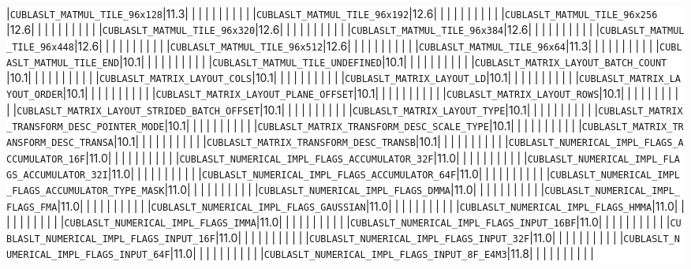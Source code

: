|`CUBLASLT_MATMUL_TILE_96x128`|11.3| | | | | | | | | |
|`CUBLASLT_MATMUL_TILE_96x192`|12.6| | | | | | | | | |
|`CUBLASLT_MATMUL_TILE_96x256`|12.6| | | | | | | | | |
|`CUBLASLT_MATMUL_TILE_96x320`|12.6| | | | | | | | | |
|`CUBLASLT_MATMUL_TILE_96x384`|12.6| | | | | | | | | |
|`CUBLASLT_MATMUL_TILE_96x448`|12.6| | | | | | | | | |
|`CUBLASLT_MATMUL_TILE_96x512`|12.6| | | | | | | | | |
|`CUBLASLT_MATMUL_TILE_96x64`|11.3| | | | | | | | | |
|`CUBLASLT_MATMUL_TILE_END`|10.1| | | | | | | | | |
|`CUBLASLT_MATMUL_TILE_UNDEFINED`|10.1| | | | | | | | | |
|`CUBLASLT_MATRIX_LAYOUT_BATCH_COUNT`|10.1| | | | | | | | | |
|`CUBLASLT_MATRIX_LAYOUT_COLS`|10.1| | | | | | | | | |
|`CUBLASLT_MATRIX_LAYOUT_LD`|10.1| | | | | | | | | |
|`CUBLASLT_MATRIX_LAYOUT_ORDER`|10.1| | | | | | | | | |
|`CUBLASLT_MATRIX_LAYOUT_PLANE_OFFSET`|10.1| | | | | | | | | |
|`CUBLASLT_MATRIX_LAYOUT_ROWS`|10.1| | | | | | | | | |
|`CUBLASLT_MATRIX_LAYOUT_STRIDED_BATCH_OFFSET`|10.1| | | | | | | | | |
|`CUBLASLT_MATRIX_LAYOUT_TYPE`|10.1| | | | | | | | | |
|`CUBLASLT_MATRIX_TRANSFORM_DESC_POINTER_MODE`|10.1| | | | | | | | | |
|`CUBLASLT_MATRIX_TRANSFORM_DESC_SCALE_TYPE`|10.1| | | | | | | | | |
|`CUBLASLT_MATRIX_TRANSFORM_DESC_TRANSA`|10.1| | | | | | | | | |
|`CUBLASLT_MATRIX_TRANSFORM_DESC_TRANSB`|10.1| | | | | | | | | |
|`CUBLASLT_NUMERICAL_IMPL_FLAGS_ACCUMULATOR_16F`|11.0| | | | | | | | | |
|`CUBLASLT_NUMERICAL_IMPL_FLAGS_ACCUMULATOR_32F`|11.0| | | | | | | | | |
|`CUBLASLT_NUMERICAL_IMPL_FLAGS_ACCUMULATOR_32I`|11.0| | | | | | | | | |
|`CUBLASLT_NUMERICAL_IMPL_FLAGS_ACCUMULATOR_64F`|11.0| | | | | | | | | |
|`CUBLASLT_NUMERICAL_IMPL_FLAGS_ACCUMULATOR_TYPE_MASK`|11.0| | | | | | | | | |
|`CUBLASLT_NUMERICAL_IMPL_FLAGS_DMMA`|11.0| | | | | | | | | |
|`CUBLASLT_NUMERICAL_IMPL_FLAGS_FMA`|11.0| | | | | | | | | |
|`CUBLASLT_NUMERICAL_IMPL_FLAGS_GAUSSIAN`|11.0| | | | | | | | | |
|`CUBLASLT_NUMERICAL_IMPL_FLAGS_HMMA`|11.0| | | | | | | | | |
|`CUBLASLT_NUMERICAL_IMPL_FLAGS_IMMA`|11.0| | | | | | | | | |
|`CUBLASLT_NUMERICAL_IMPL_FLAGS_INPUT_16BF`|11.0| | | | | | | | | |
|`CUBLASLT_NUMERICAL_IMPL_FLAGS_INPUT_16F`|11.0| | | | | | | | | |
|`CUBLASLT_NUMERICAL_IMPL_FLAGS_INPUT_32F`|11.0| | | | | | | | | |
|`CUBLASLT_NUMERICAL_IMPL_FLAGS_INPUT_64F`|11.0| | | | | | | | | |
|`CUBLASLT_NUMERICAL_IMPL_FLAGS_INPUT_8F_E4M3`|11.8| | | | | | | | | |